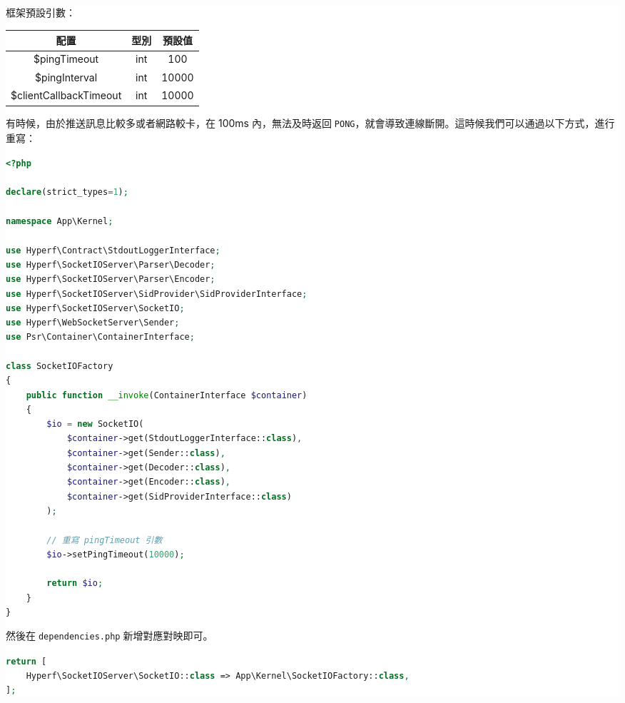 框架預設引數：

|          配置          | 型別  | 預設值 |
| :--------------------: | :---: | :----: |
|      $pingTimeout      |  int  |  100   |
|     $pingInterval      |  int  | 10000  |
| $clientCallbackTimeout |  int  | 10000  |

有時候，由於推送訊息比較多或者網路較卡，在 100ms 內，無法及時返回 `PONG`，就會導致連線斷開。這時候我們可以通過以下方式，進行重寫：

```php
<?php

declare(strict_types=1);

namespace App\Kernel;

use Hyperf\Contract\StdoutLoggerInterface;
use Hyperf\SocketIOServer\Parser\Decoder;
use Hyperf\SocketIOServer\Parser\Encoder;
use Hyperf\SocketIOServer\SidProvider\SidProviderInterface;
use Hyperf\SocketIOServer\SocketIO;
use Hyperf\WebSocketServer\Sender;
use Psr\Container\ContainerInterface;

class SocketIOFactory
{
    public function __invoke(ContainerInterface $container)
    {
        $io = new SocketIO(
            $container->get(StdoutLoggerInterface::class),
            $container->get(Sender::class),
            $container->get(Decoder::class),
            $container->get(Encoder::class),
            $container->get(SidProviderInterface::class)
        );

        // 重寫 pingTimeout 引數
        $io->setPingTimeout(10000);

        return $io;
    }
}

```

然後在 `dependencies.php` 新增對應對映即可。

```php
return [
    Hyperf\SocketIOServer\SocketIO::class => App\Kernel\SocketIOFactory::class,
];
```
